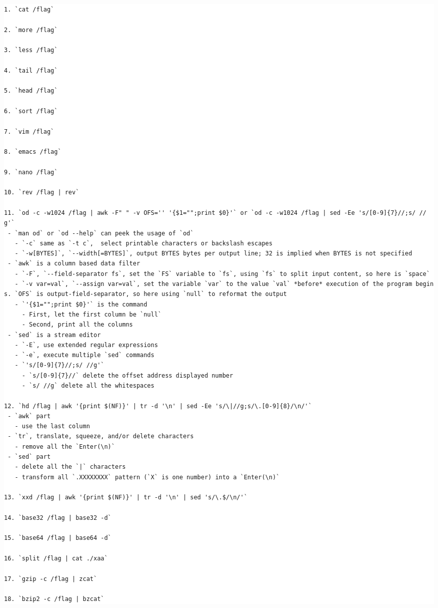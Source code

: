    ```
1. `cat /flag`

2. `more /flag`

3. `less /flag`

4. `tail /flag`

5. `head /flag`

6. `sort /flag`

7. `vim /flag`

8. `emacs /flag`

9. `nano /flag`

10. `rev /flag | rev`

11. `od -c -w1024 /flag | awk -F" " -v OFS='' '{$1="";print $0}'` or `od -c -w1024 /flag | sed -Ee 's/[0-9]{7}//;s/ //g'`
    - `man od` or `od --help` can peek the usage of `od`
      - `-c` same as `-t c`,  select printable characters or backslash escapes
      - `-w[BYTES]`, `--width[=BYTES]`, output BYTES bytes per output line; 32 is implied when BYTES is not specified
    - `awk` is a column based data filter
      - `-F`, `--field-separator fs`, set the `FS` variable to `fs`, using `fs` to split input content, so here is `space`
      - `-v var=val`, `--assign var=val`, set the variable `var` to the value `val` *before* execution of the program begins. `OFS` is output-field-separator, so here using `null` to reformat the output
      - `'{$1="";print $0}'` is the command
        - First, let the first column be `null`
        - Second, print all the columns
    - `sed` is a stream editor
      - `-E`, use extended regular expressions
      - `-e`, execute multiple `sed` commands
      - `'s/[0-9]{7}//;s/ //g'`
        - `s/[0-9]{7}//` delete the offset address displayed number
        - `s/ //g` delete all the whitespaces
    
12. `hd /flag | awk '{print $(NF)}' | tr -d '\n' | sed -Ee 's/\|//g;s/\.[0-9]{8}/\n/'`
    - `awk` part
      - use the last column
    - `tr`, translate, squeeze, and/or delete characters
      - remove all the `Enter(\n)`
    - `sed` part
      - delete all the `|` characters
      - transform all `.XXXXXXXX` pattern (`X` is one number) into a `Enter(\n)`
    
13. `xxd /flag | awk '{print $(NF)}' | tr -d '\n' | sed 's/\.$/\n/'`

14. `base32 /flag | base32 -d`

15. `base64 /flag | base64 -d`

16. `split /flag | cat ./xaa`

17. `gzip -c /flag | zcat`

18. `bzip2 -c /flag | bzcat`

   ```